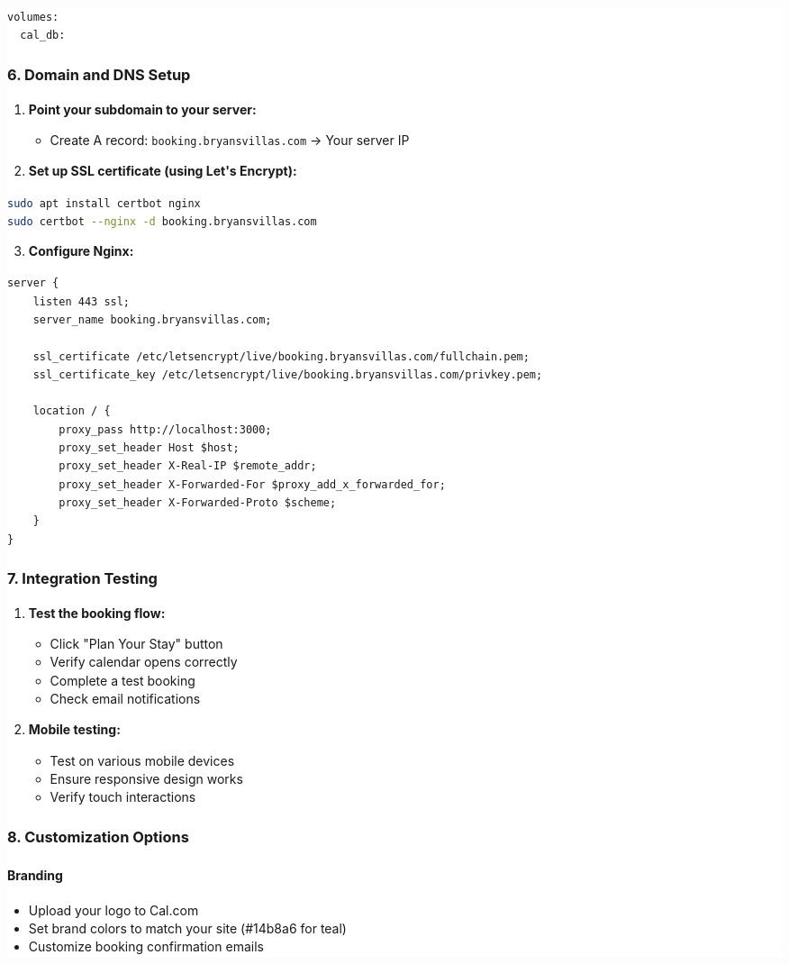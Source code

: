 ```bash
volumes:
  cal_db:
```

### 6. Domain and DNS Setup

1. **Point your subdomain to your server:**
   - Create A record: `booking.bryansvillas.com` → Your server IP
   
2. **Set up SSL certificate (using Let's Encrypt):**
```bash
sudo apt install certbot nginx
sudo certbot --nginx -d booking.bryansvillas.com
```

3. **Configure Nginx:**
```nginx
server {
    listen 443 ssl;
    server_name booking.bryansvillas.com;
    
    ssl_certificate /etc/letsencrypt/live/booking.bryansvillas.com/fullchain.pem;
    ssl_certificate_key /etc/letsencrypt/live/booking.bryansvillas.com/privkey.pem;
    
    location / {
        proxy_pass http://localhost:3000;
        proxy_set_header Host $host;
        proxy_set_header X-Real-IP $remote_addr;
        proxy_set_header X-Forwarded-For $proxy_add_x_forwarded_for;
        proxy_set_header X-Forwarded-Proto $scheme;
    }
}
```

### 7. Integration Testing

1. **Test the booking flow:**
   - Click "Plan Your Stay" button
   - Verify calendar opens correctly
   - Complete a test booking
   - Check email notifications

2. **Mobile testing:**
   - Test on various mobile devices
   - Ensure responsive design works
   - Verify touch interactions

### 8. Customization Options

#### Branding
- Upload your logo to Cal.com
- Set brand colors to match your site (#14b8a6 for teal)
- Customize booking confirmation emails
